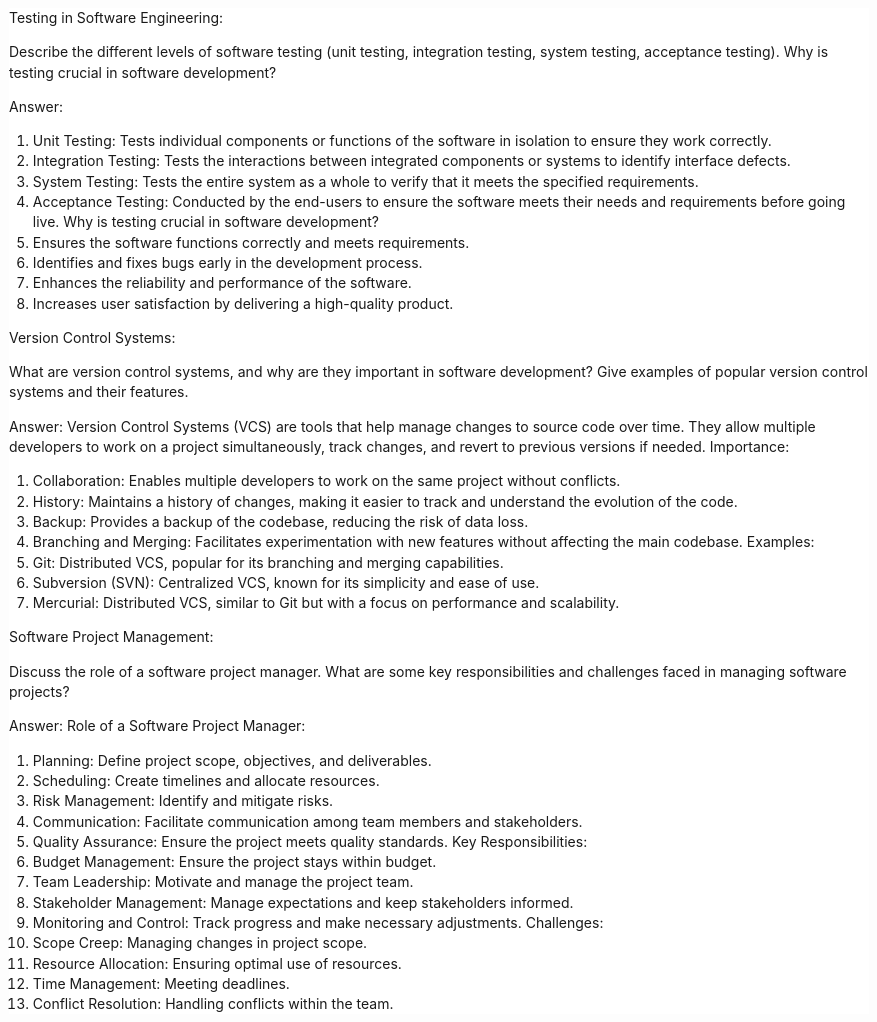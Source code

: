 
Testing in Software Engineering:

Describe the different levels of software testing (unit testing, integration testing, system testing, acceptance testing). Why is testing crucial in software development?

Answer:
1. Unit Testing: Tests individual components or functions of the software in isolation to ensure they work correctly.
2. Integration Testing: Tests the interactions between integrated components or systems to identify interface defects.
3. System Testing: Tests the entire system as a whole to verify that it meets the specified requirements.
4. Acceptance Testing: Conducted by the end-users to ensure the software meets their needs and requirements before going live.
Why is testing crucial in software development?
1. Ensures the software functions correctly and meets requirements.
2. Identifies and fixes bugs early in the development process.
3. Enhances the reliability and performance of the software.
4. Increases user satisfaction by delivering a high-quality product.


Version Control Systems:

What are version control systems, and why are they important in software development? Give examples of popular version control systems and their features.

Answer:
Version Control Systems (VCS) are tools that help manage changes to source code over time. They allow multiple developers to work on a project simultaneously, track changes, and revert to previous versions if needed.
Importance:
1. Collaboration: Enables multiple developers to work on the same project without conflicts.
2. History: Maintains a history of changes, making it easier to track and understand the evolution of the code.
3. Backup: Provides a backup of the codebase, reducing the risk of data loss.
4. Branching and Merging: Facilitates experimentation with new features without affecting the main codebase.
Examples:
1. Git: Distributed VCS, popular for its branching and merging capabilities.
2. Subversion (SVN): Centralized VCS, known for its simplicity and ease of use.
3. Mercurial: Distributed VCS, similar to Git but with a focus on performance and scalability.


Software Project Management:

Discuss the role of a software project manager. What are some key responsibilities and challenges faced in managing software projects?

Answer:
Role of a Software Project Manager:
1. Planning: Define project scope, objectives, and deliverables.
2. Scheduling: Create timelines and allocate resources.
3. Risk Management: Identify and mitigate risks.
4. Communication: Facilitate communication among team members and stakeholders.
5. Quality Assurance: Ensure the project meets quality standards.
Key Responsibilities:
1. Budget Management: Ensure the project stays within budget.
2. Team Leadership: Motivate and manage the project team.
3. Stakeholder Management: Manage expectations and keep stakeholders informed.
4. Monitoring and Control: Track progress and make necessary adjustments.
Challenges:
1. Scope Creep: Managing changes in project scope.
2. Resource Allocation: Ensuring optimal use of resources.
3. Time Management: Meeting deadlines.
4. Conflict Resolution: Handling conflicts within the team.
